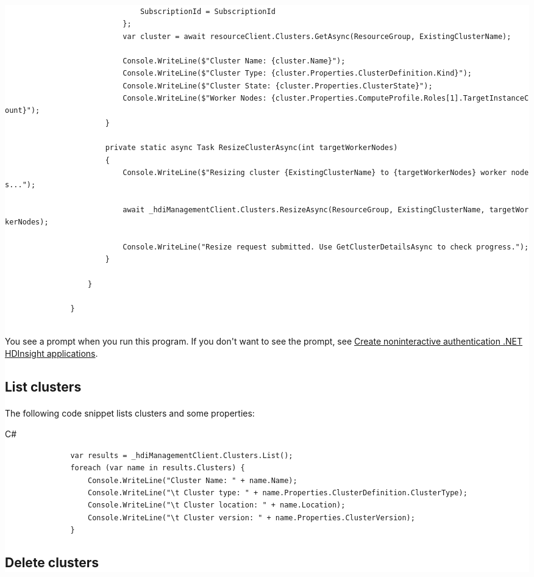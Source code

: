  ```
								SubscriptionId = SubscriptionId
							};
							var cluster = await resourceClient.Clusters.GetAsync(ResourceGroup, ExistingClusterName);

							Console.WriteLine($"Cluster Name: {cluster.Name}");
							Console.WriteLine($"Cluster Type: {cluster.Properties.ClusterDefinition.Kind}");
							Console.WriteLine($"Cluster State: {cluster.Properties.ClusterState}");
							Console.WriteLine($"Worker Nodes: {cluster.Properties.ComputeProfile.Roles[1].TargetInstanceCount}");
						}

						private static async Task ResizeClusterAsync(int targetWorkerNodes)
						{
							Console.WriteLine($"Resizing cluster {ExistingClusterName} to {targetWorkerNodes} worker nodes...");

							await _hdiManagementClient.Clusters.ResizeAsync(ResourceGroup, ExistingClusterName, targetWorkerNodes);

							Console.WriteLine("Resize request submitted. Use GetClusterDetailsAsync to check progress.");
						}

					}

				}


 ```
You see a prompt when you run this program. If you don't want to see the prompt, see [Create noninteractive authentication .NET HDInsight applications](../../hdinsight-create-non-interactive-authentication-dotnet-applications.md).
## **List clusters**

The following code snippet lists clusters and some properties:

C#
 ```
 				var results = _hdiManagementClient.Clusters.List();
				foreach (var name in results.Clusters) {
					Console.WriteLine("Cluster Name: " + name.Name);
					Console.WriteLine("\t Cluster type: " + name.Properties.ClusterDefinition.ClusterType);
					Console.WriteLine("\t Cluster location: " + name.Location);
					Console.WriteLine("\t Cluster version: " + name.Properties.ClusterVersion);
				}

 ```
## **Delete clusters**
